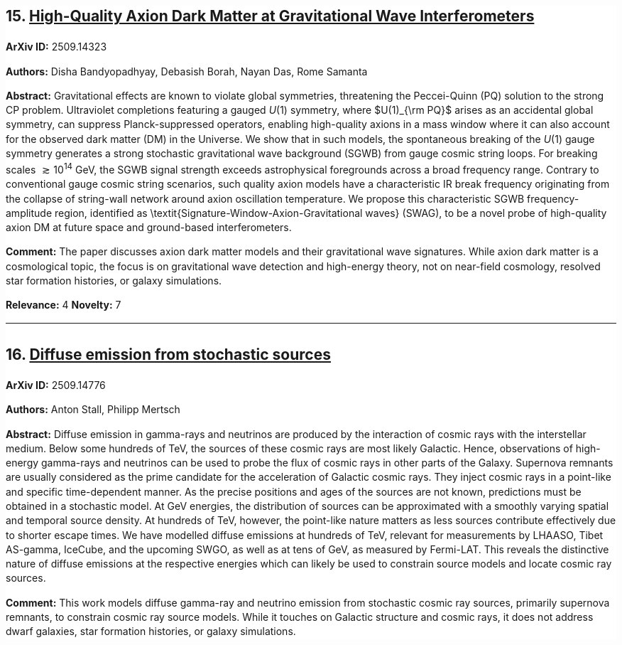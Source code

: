 
## 15. [High-Quality Axion Dark Matter at Gravitational Wave Interferometers](https://arxiv.org/abs/2509.14323) <a id="link15"></a>

**ArXiv ID:** 2509.14323

**Authors:** Disha Bandyopadhyay, Debasish Borah, Nayan Das, Rome Samanta

**Abstract:** Gravitational effects are known to violate global symmetries, threatening the Peccei-Quinn (PQ) solution to the strong CP problem. Ultraviolet completions featuring a gauged $U(1)$ symmetry, where $U(1)_{\rm PQ}$ arises as an accidental global symmetry, can suppress Planck-suppressed operators, enabling high-quality axions in a mass window where it can also account for the observed dark matter (DM) in the Universe. We show that in such models, the spontaneous breaking of the $U(1)$ gauge symmetry generates a strong stochastic gravitational wave background (SGWB) from gauge cosmic string loops. For breaking scales $\gtrsim 10^{14}$ GeV, the SGWB signal strength exceeds astrophysical foregrounds across a broad frequency range. Contrary to conventional gauge cosmic string scenarios, such quality axion models have a characteristic IR break frequency originating from the collapse of string-wall network around axion oscillation temperature. We propose this characteristic SGWB frequency-amplitude region, identified as \textit{Signature-Window-Axion-Gravitational waves} (SWAG), to be a novel probe of high-quality axion DM at future space and ground-based interferometers.

**Comment:** The paper discusses axion dark matter models and their gravitational wave signatures. While axion dark matter is a cosmological topic, the focus is on gravitational wave detection and high-energy theory, not on near-field cosmology, resolved star formation histories, or galaxy simulations.

**Relevance:** 4
**Novelty:** 7

---

## 16. [Diffuse emission from stochastic sources](https://arxiv.org/abs/2509.14776) <a id="link16"></a>

**ArXiv ID:** 2509.14776

**Authors:** Anton Stall, Philipp Mertsch

**Abstract:** Diffuse emission in gamma-rays and neutrinos are produced by the interaction of cosmic rays with the interstellar medium. Below some hundreds of TeV, the sources of these cosmic rays are most likely Galactic. Hence, observations of high-energy gamma-rays and neutrinos can be used to probe the flux of cosmic rays in other parts of the Galaxy. Supernova remnants are usually considered as the prime candidate for the acceleration of Galactic cosmic rays. They inject cosmic rays in a point-like and specific time-dependent manner. As the precise positions and ages of the sources are not known, predictions must be obtained in a stochastic model. At GeV energies, the distribution of sources can be approximated with a smoothly varying spatial and temporal source density. At hundreds of TeV, however, the point-like nature matters as less sources contribute effectively due to shorter escape times. We have modelled diffuse emissions at hundreds of TeV, relevant for measurements by LHAASO, Tibet AS-gamma, IceCube, and the upcoming SWGO, as well as at tens of GeV, as measured by Fermi-LAT. This reveals the distinctive nature of diffuse emissions at the respective energies which can likely be used to constrain source models and locate cosmic ray sources.

**Comment:** This work models diffuse gamma-ray and neutrino emission from stochastic cosmic ray sources, primarily supernova remnants, to constrain cosmic ray source models. While it touches on Galactic structure and cosmic rays, it does not address dwarf galaxies, star formation histories, or galaxy simulations.
